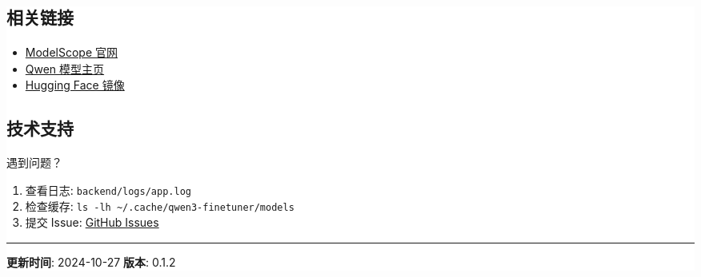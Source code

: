 ## 相关链接

- [ModelScope 官网](https://modelscope.cn)
- [Qwen 模型主页](https://modelscope.cn/organization/qwen)
- [Hugging Face 镜像](https://hf-mirror.com)

## 技术支持

遇到问题？
1. 查看日志: `backend/logs/app.log`
2. 检查缓存: `ls -lh ~/.cache/qwen3-finetuner/models`
3. 提交 Issue: [GitHub Issues](https://github.com/your-repo/issues)

---

**更新时间**: 2024-10-27
**版本**: 0.1.2
